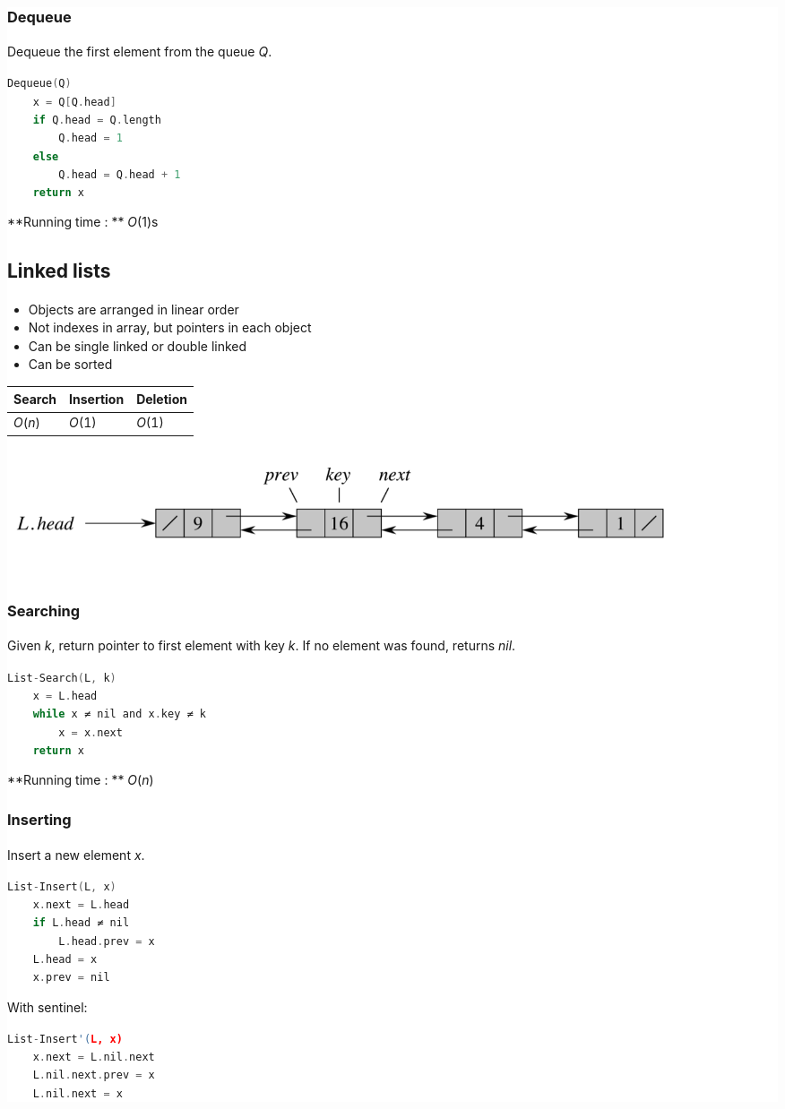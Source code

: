 ### Dequeue

Dequeue the first element from the queue $Q$.

```c
Dequeue(Q)
	x = Q[Q.head]
	if Q.head = Q.length
		Q.head = 1
	else
		Q.head = Q.head + 1
	return x
```
**Running time : ** $O(1)$s

## Linked lists

- Objects are arranged in linear order
- Not indexes in array, but pointers in each object
- Can be single linked or double linked
- Can be sorted

Search | Insertion | Deletion
--- | --- | ---
$O(n)$ | $O(1)$ | $O(1)$

![](linked_list.png)

### Searching

Given $k$, return pointer to first element with key $k$. If no element was found, returns *nil*.

```c
List-Search(L, k)
	x = L.head
	while x ≠ nil and x.key ≠ k
		x = x.next
	return x
```
**Running time : ** $O(n)$

### Inserting

Insert a new element $x$.

```c
List-Insert(L, x)
	x.next = L.head
	if L.head ≠ nil
		L.head.prev = x
	L.head = x
	x.prev = nil
```
With sentinel:
```c
List-Insert'(L, x)
	x.next = L.nil.next
	L.nil.next.prev = x
	L.nil.next = x
```
